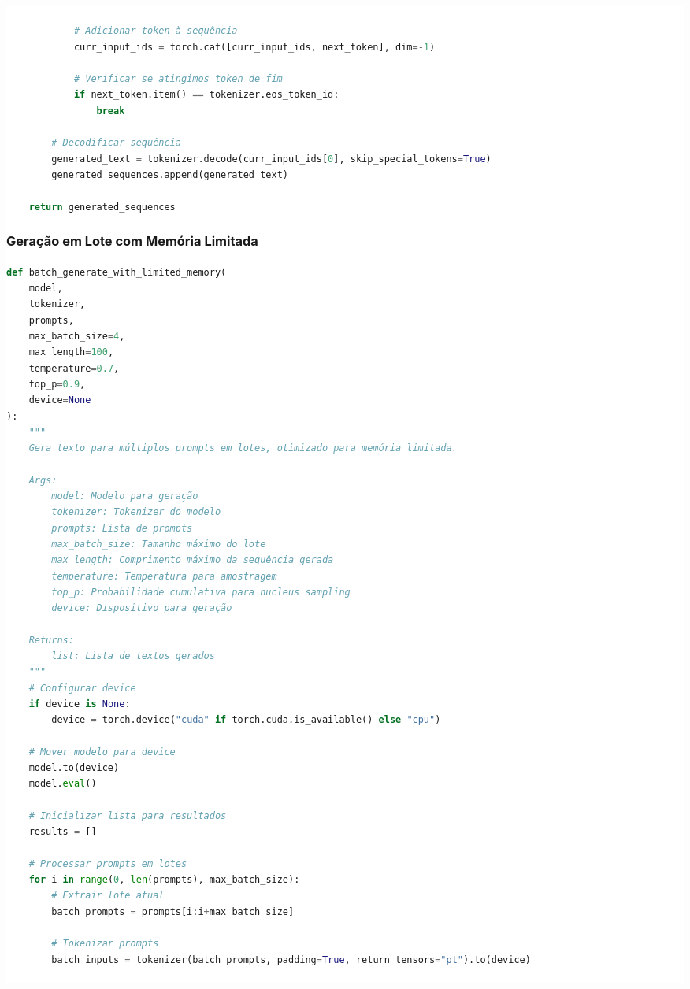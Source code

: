 ```python
            
            # Adicionar token à sequência
            curr_input_ids = torch.cat([curr_input_ids, next_token], dim=-1)
            
            # Verificar se atingimos token de fim
            if next_token.item() == tokenizer.eos_token_id:
                break
        
        # Decodificar sequência
        generated_text = tokenizer.decode(curr_input_ids[0], skip_special_tokens=True)
        generated_sequences.append(generated_text)
    
    return generated_sequences
```

### Geração em Lote com Memória Limitada

```python
def batch_generate_with_limited_memory(
    model,
    tokenizer,
    prompts,
    max_batch_size=4,
    max_length=100,
    temperature=0.7,
    top_p=0.9,
    device=None
):
    """
    Gera texto para múltiplos prompts em lotes, otimizado para memória limitada.
    
    Args:
        model: Modelo para geração
        tokenizer: Tokenizer do modelo
        prompts: Lista de prompts
        max_batch_size: Tamanho máximo do lote
        max_length: Comprimento máximo da sequência gerada
        temperature: Temperatura para amostragem
        top_p: Probabilidade cumulativa para nucleus sampling
        device: Dispositivo para geração
        
    Returns:
        list: Lista de textos gerados
    """
    # Configurar device
    if device is None:
        device = torch.device("cuda" if torch.cuda.is_available() else "cpu")
    
    # Mover modelo para device
    model.to(device)
    model.eval()
    
    # Inicializar lista para resultados
    results = []
    
    # Processar prompts em lotes
    for i in range(0, len(prompts), max_batch_size):
        # Extrair lote atual
        batch_prompts = prompts[i:i+max_batch_size]
        
        # Tokenizar prompts
        batch_inputs = tokenizer(batch_prompts, padding=True, return_tensors="pt").to(device)
        
```
